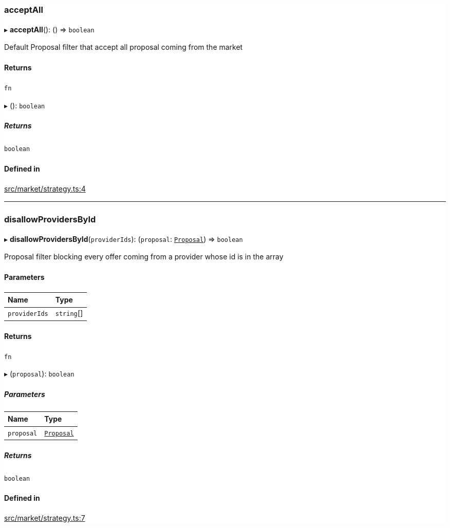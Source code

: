 ### acceptAll

▸ **acceptAll**(): () => `boolean`

Default Proposal filter that accept all proposal coming from the market

#### Returns

`fn`

▸ (): `boolean`

##### Returns

`boolean`

#### Defined in

[src/market/strategy.ts:4](https://github.com/golemfactory/golem-js/blob/4182943/src/market/strategy.ts#L4)

___

### disallowProvidersById

▸ **disallowProvidersById**(`providerIds`): (`proposal`: [`Proposal`](../classes/market_proposal.Proposal)) => `boolean`

Proposal filter blocking every offer coming from a provider whose id is in the array

#### Parameters

| Name | Type |
| :------ | :------ |
| `providerIds` | `string`[] |

#### Returns

`fn`

▸ (`proposal`): `boolean`

##### Parameters

| Name | Type |
| :------ | :------ |
| `proposal` | [`Proposal`](../classes/market_proposal.Proposal) |

##### Returns

`boolean`

#### Defined in

[src/market/strategy.ts:7](https://github.com/golemfactory/golem-js/blob/4182943/src/market/strategy.ts#L7)
